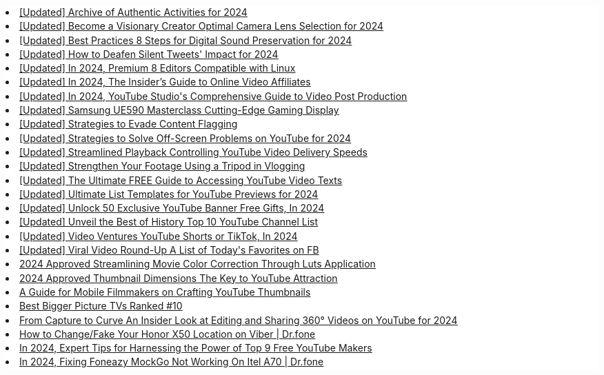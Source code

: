 <li><a href="https://facebook-clips.techidaily.com/updated-archive-of-authentic-activities-for-2024/"><u>[Updated] Archive of Authentic Activities for 2024</u></a></li>
<li><a href="https://youtube-tips.techidaily.com/ed-become-a-visionary-creator-optimal-camera-lens-selection-for-2024/"><u>[Updated] Become a Visionary Creator  Optimal Camera Lens Selection for 2024</u></a></li>
<li><a href="https://on-screen-recording.techidaily.com/updated-best-practices-8-steps-for-digital-sound-preservation-for-2024/"><u>[Updated] Best Practices  8 Steps for Digital Sound Preservation for 2024</u></a></li>
<li><a href="https://twitter-clips.techidaily.com/updated-how-to-deafen-silent-tweets-impact-for-2024/"><u>[Updated] How to Deafen Silent Tweets' Impact for 2024</u></a></li>
<li><a href="https://youtube-tips.techidaily.com/ed-in-2024-premium-8-editors-compatible-with-linux/"><u>[Updated] In 2024, Premium 8 Editors Compatible with Linux</u></a></li>
<li><a href="https://youtube-tips.techidaily.com/ed-in-2024-the-insiders-guide-to-online-video-affiliates/"><u>[Updated] In 2024, The Insider’s Guide to Online Video Affiliates</u></a></li>
<li><a href="https://youtube-tips.techidaily.com/ed-in-2024-youtube-studios-comprehensive-guide-to-video-post-production/"><u>[Updated] In 2024, YouTube Studio's Comprehensive Guide to Video Post Production</u></a></li>
<li><a href="https://extra-approaches.techidaily.com/updated-samsung-ue590-masterclass-cutting-edge-gaming-display/"><u>[Updated] Samsung UE590 Masterclass  Cutting-Edge Gaming Display</u></a></li>
<li><a href="https://youtube-tips.techidaily.com/ed-strategies-to-evade-content-flagging/"><u>[Updated] Strategies to Evade Content Flagging</u></a></li>
<li><a href="https://youtube-tips.techidaily.com/ed-strategies-to-solve-off-screen-problems-on-youtube-for-2024/"><u>[Updated] Strategies to Solve Off-Screen Problems on YouTube for 2024</u></a></li>
<li><a href="https://youtube-tips.techidaily.com/ed-streamlined-playback-controlling-youtube-video-delivery-speeds/"><u>[Updated] Streamlined Playback  Controlling YouTube Video Delivery Speeds</u></a></li>
<li><a href="https://youtube-tips.techidaily.com/ed-strengthen-your-footage-using-a-tripod-in-vlogging/"><u>[Updated] Strengthen Your Footage  Using a Tripod in Vlogging</u></a></li>
<li><a href="https://youtube-tips.techidaily.com/ed-the-ultimate-free-guide-to-accessing-youtube-video-texts/"><u>[Updated] The Ultimate FREE Guide to Accessing YouTube Video Texts</u></a></li>
<li><a href="https://youtube-tips.techidaily.com/ed-ultimate-list-templates-for-youtube-previews-for-2024/"><u>[Updated] Ultimate List  Templates for YouTube Previews for 2024</u></a></li>
<li><a href="https://youtube-tips.techidaily.com/ed-unlock-50-exclusive-youtube-banner-free-gifts-in-2024/"><u>[Updated] Unlock 50 Exclusive YouTube Banner Free Gifts, In 2024</u></a></li>
<li><a href="https://youtube-tips.techidaily.com/ed-unveil-the-best-of-history-top-10-youtube-channel-list/"><u>[Updated] Unveil the Best of History  Top 10 YouTube Channel List</u></a></li>
<li><a href="https://youtube-tips.techidaily.com/ed-video-ventures-youtube-shorts-or-tiktok-in-2024/"><u>[Updated] Video Ventures  YouTube Shorts or TikTok, In 2024</u></a></li>
<li><a href="https://facebook-video-recording.techidaily.com/updated-viral-video-round-up-a-list-of-todays-favorites-on-fb/"><u>[Updated] Viral Video Round-Up  A List of Today's Favorites on FB</u></a></li>
<li><a href="https://fox-cloud.techidaily.com/2024-approved-streamlining-movie-color-correction-through-luts-application/"><u>2024 Approved  Streamlining Movie Color Correction Through Luts Application</u></a></li>
<li><a href="https://youtube-tips.techidaily.com/approved-thumbnail-dimensions-the-key-to-youtube-attraction/"><u>2024 Approved  Thumbnail Dimensions  The Key to YouTube Attraction</u></a></li>
<li><a href="https://youtube-tips.techidaily.com/de-for-mobile-filmmakers-on-crafting-youtube-thumbnails/"><u>A Guide for Mobile Filmmakers on Crafting YouTube Thumbnails</u></a></li>
<li><a href="https://fox-friendly.techidaily.com/best-bigger-picture-tvs-ranked-10/"><u>Best Bigger Picture TVs Ranked #10</u></a></li>
<li><a href="https://youtube-tips.techidaily.com/capture-to-curve-an-insider-look-at-editing-and-sharing-360-videos-on-youtube-for-2024/"><u>From Capture to Curve  An Insider Look at Editing and Sharing 360° Videos on YouTube for 2024</u></a></li>
<li><a href="https://location-social.techidaily.com/how-to-changefake-your-honor-x50-location-on-viber-drfone-by-drfone-virtual-android/"><u>How to Change/Fake Your Honor X50 Location on Viber | Dr.fone</u></a></li>
<li><a href="https://youtube-tips.techidaily.com/24-expert-tips-for-harnessing-the-power-of-top-9-free-youtube-makers/"><u>In 2024, Expert Tips for Harnessing the Power of Top 9 Free YouTube Makers</u></a></li>
<li><a href="https://review-topics.techidaily.com/in-2024-fixing-foneazy-mockgo-not-working-on-itel-a70-drfone-by-drfone-virtual-android/"><u>In 2024, Fixing Foneazy MockGo Not Working On Itel A70 | Dr.fone</u></a></li>